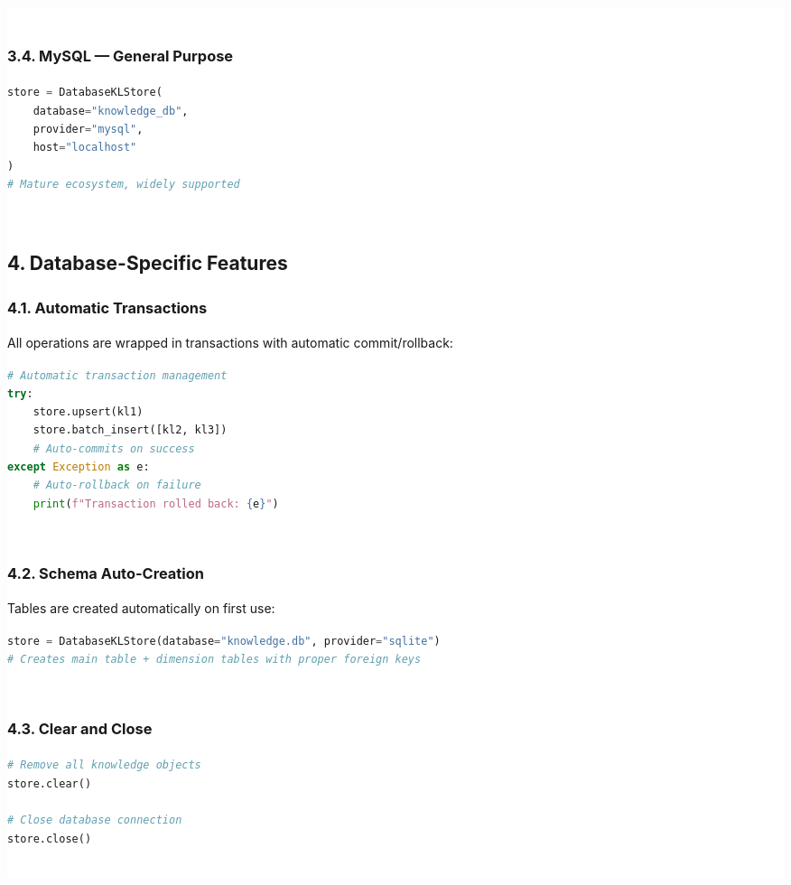 <br/>

### 3.4. MySQL — General Purpose

```python
store = DatabaseKLStore(
    database="knowledge_db",
    provider="mysql",
    host="localhost"
)
# Mature ecosystem, widely supported
```

<br/>

## 4. Database-Specific Features

### 4.1. Automatic Transactions

All operations are wrapped in transactions with automatic commit/rollback:

```python
# Automatic transaction management
try:
    store.upsert(kl1)
    store.batch_insert([kl2, kl3])
    # Auto-commits on success
except Exception as e:
    # Auto-rollback on failure
    print(f"Transaction rolled back: {e}")
```

<br/>

### 4.2. Schema Auto-Creation

Tables are created automatically on first use:

```python
store = DatabaseKLStore(database="knowledge.db", provider="sqlite")
# Creates main table + dimension tables with proper foreign keys
```

<br/>

### 4.3. Clear and Close

```python
# Remove all knowledge objects
store.clear()

# Close database connection
store.close()
```

<br/>

